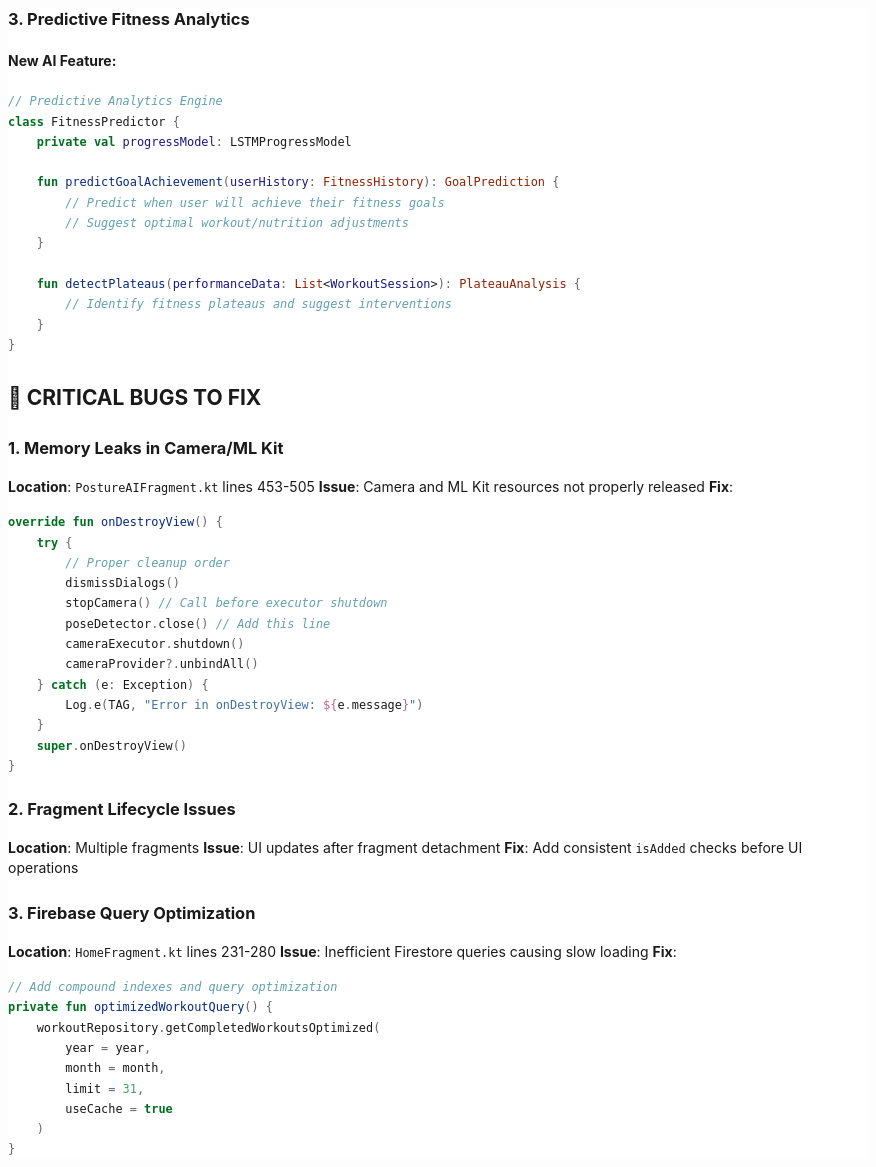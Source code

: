 
### 3. **Predictive Fitness Analytics**

#### New AI Feature:
```kotlin
// Predictive Analytics Engine
class FitnessPredictor {
    private val progressModel: LSTMProgressModel
    
    fun predictGoalAchievement(userHistory: FitnessHistory): GoalPrediction {
        // Predict when user will achieve their fitness goals
        // Suggest optimal workout/nutrition adjustments
    }
    
    fun detectPlateaus(performanceData: List<WorkoutSession>): PlateauAnalysis {
        // Identify fitness plateaus and suggest interventions
    }
}
```

## 🐛 CRITICAL BUGS TO FIX

### **1. Memory Leaks in Camera/ML Kit**
**Location**: `PostureAIFragment.kt` lines 453-505
**Issue**: Camera and ML Kit resources not properly released
**Fix**:
```kotlin
override fun onDestroyView() {
    try {
        // Proper cleanup order
        dismissDialogs()
        stopCamera() // Call before executor shutdown
        poseDetector.close() // Add this line
        cameraExecutor.shutdown()
        cameraProvider?.unbindAll()
    } catch (e: Exception) {
        Log.e(TAG, "Error in onDestroyView: ${e.message}")
    }
    super.onDestroyView()
}
```

### **2. Fragment Lifecycle Issues**
**Location**: Multiple fragments
**Issue**: UI updates after fragment detachment
**Fix**: Add consistent `isAdded` checks before UI operations

### **3. Firebase Query Optimization**
**Location**: `HomeFragment.kt` lines 231-280
**Issue**: Inefficient Firestore queries causing slow loading
**Fix**:
```kotlin
// Add compound indexes and query optimization
private fun optimizedWorkoutQuery() {
    workoutRepository.getCompletedWorkoutsOptimized(
        year = year,
        month = month,
        limit = 31,
        useCache = true
    )
}
```
